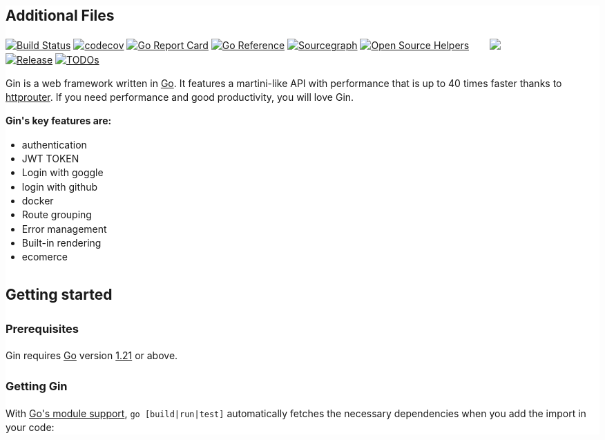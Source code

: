 ## Additional Files



<img align="right" width="159px" src="https://raw.githubusercontent.com/gin-gonic/logo/master/color.png">

[![Build Status](https://github.com/gin-gonic/gin/workflows/Run%20Tests/badge.svg?branch=master)](https://github.com/gin-gonic/gin/actions?query=branch%3Amaster)
[![codecov](https://codecov.io/gh/gin-gonic/gin/branch/master/graph/badge.svg)](https://codecov.io/gh/gin-gonic/gin)
[![Go Report Card](https://goreportcard.com/badge/github.com/gin-gonic/gin)](https://goreportcard.com/report/github.com/gin-gonic/gin)
[![Go Reference](https://pkg.go.dev/badge/github.com/gin-gonic/gin?status.svg)](https://pkg.go.dev/github.com/gin-gonic/gin?tab=doc)
[![Sourcegraph](https://sourcegraph.com/github.com/gin-gonic/gin/-/badge.svg)](https://sourcegraph.com/github.com/gin-gonic/gin?badge)
[![Open Source Helpers](https://www.codetriage.com/gin-gonic/gin/badges/users.svg)](https://www.codetriage.com/gin-gonic/gin)
[![Release](https://img.shields.io/github/release/gin-gonic/gin.svg?style=flat-square)](https://github.com/gin-gonic/gin/releases)
[![TODOs](https://badgen.net/https/api.tickgit.com/badgen/github.com/gin-gonic/gin)](https://www.tickgit.com/browse?repo=github.com/gin-gonic/gin)

Gin is a web framework written in [Go](https://go.dev/). It features a martini-like API with performance that is up to 40 times faster thanks to [httprouter](https://github.com/julienschmidt/httprouter).
If you need performance and good productivity, you will love Gin.

**Gin's key features are:**

- authentication
- JWT TOKEN
- Login with goggle
- login with github
- docker
- Route grouping
- Error management
- Built-in rendering
- ecomerce 


## Getting started

### Prerequisites

Gin requires [Go](https://go.dev/) version [1.21](https://go.dev/doc/devel/release#go1.21.0) or above.

### Getting Gin

With [Go's module support](https://go.dev/wiki/Modules#how-to-use-modules), `go [build|run|test]` automatically fetches the necessary dependencies when you add the import in your code:
